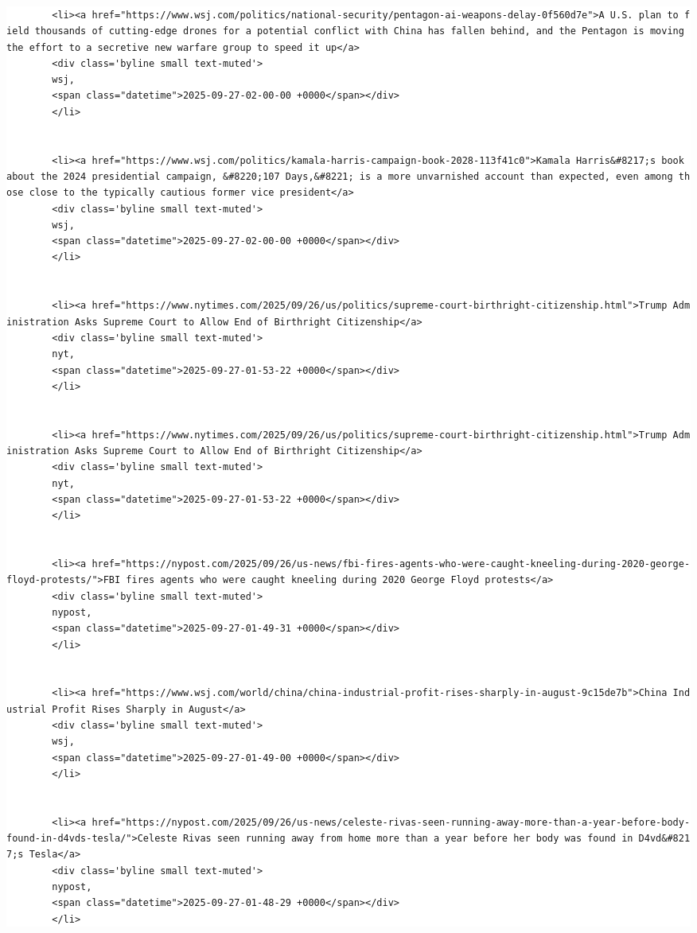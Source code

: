 
            <li><a href="https://www.wsj.com/politics/national-security/pentagon-ai-weapons-delay-0f560d7e">A U.S. plan to field thousands of cutting-edge drones for a potential conflict with China has fallen behind, and the Pentagon is moving the effort to a secretive new warfare group to speed it up</a>
            <div class='byline small text-muted'>
            wsj, 
            <span class="datetime">2025-09-27-02-00-00 +0000</span></div>
            </li>
        

            <li><a href="https://www.wsj.com/politics/kamala-harris-campaign-book-2028-113f41c0">Kamala Harris&#8217;s book about the 2024 presidential campaign, &#8220;107 Days,&#8221; is a more unvarnished account than expected, even among those close to the typically cautious former vice president</a>
            <div class='byline small text-muted'>
            wsj, 
            <span class="datetime">2025-09-27-02-00-00 +0000</span></div>
            </li>
        

            <li><a href="https://www.nytimes.com/2025/09/26/us/politics/supreme-court-birthright-citizenship.html">Trump Administration Asks Supreme Court to Allow End of Birthright Citizenship</a>
            <div class='byline small text-muted'>
            nyt, 
            <span class="datetime">2025-09-27-01-53-22 +0000</span></div>
            </li>
        

            <li><a href="https://www.nytimes.com/2025/09/26/us/politics/supreme-court-birthright-citizenship.html">Trump Administration Asks Supreme Court to Allow End of Birthright Citizenship</a>
            <div class='byline small text-muted'>
            nyt, 
            <span class="datetime">2025-09-27-01-53-22 +0000</span></div>
            </li>
        

            <li><a href="https://nypost.com/2025/09/26/us-news/fbi-fires-agents-who-were-caught-kneeling-during-2020-george-floyd-protests/">FBI fires agents who were caught kneeling during 2020 George Floyd protests</a>
            <div class='byline small text-muted'>
            nypost, 
            <span class="datetime">2025-09-27-01-49-31 +0000</span></div>
            </li>
        

            <li><a href="https://www.wsj.com/world/china/china-industrial-profit-rises-sharply-in-august-9c15de7b">China Industrial Profit Rises Sharply in August</a>
            <div class='byline small text-muted'>
            wsj, 
            <span class="datetime">2025-09-27-01-49-00 +0000</span></div>
            </li>
        

            <li><a href="https://nypost.com/2025/09/26/us-news/celeste-rivas-seen-running-away-more-than-a-year-before-body-found-in-d4vds-tesla/">Celeste Rivas seen running away from home more than a year before her body was found in D4vd&#8217;s Tesla</a>
            <div class='byline small text-muted'>
            nypost, 
            <span class="datetime">2025-09-27-01-48-29 +0000</span></div>
            </li>
        